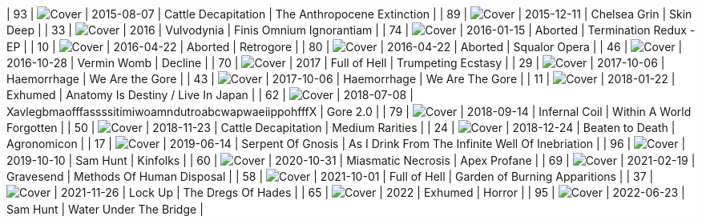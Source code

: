 | 93 | ![Cover](https://i.discogs.com/qmy-EiPwr6PN3hq-IRWcifOLJiKZEE-bSf-dgIiqnr4/rs:fit/g:sm/q:40/h:150/w:150/czM6Ly9kaXNjb2dz/LWRhdGFiYXNlLWlt/YWdlcy9SLTcxNzAy/NTQtMTYwMTUwODk5/MS00MjM5LmpwZWc.jpeg) | 2015-08-07 | Cattle Decapitation | The Anthropocene Extinction |
| 89 | ![Cover](https://i.discogs.com/qCu4Q5mPy9uTrKwGjBnh_9r9fV5G3tkd69wKEK84mDQ/rs:fit/g:sm/q:40/h:150/w:150/czM6Ly9kaXNjb2dz/LWRhdGFiYXNlLWlt/YWdlcy9SLTE1MzYw/NTk4LTE1OTAyODkz/NzUtOTI3OC5qcGVn.jpeg) | 2015-12-11 | Chelsea Grin | Skin Deep |
| 33 | ![Cover](https://i.discogs.com/0CnIJ_fhG2G4LsNd92dSvTUBS2vn-18qdqglscHewDQ/rs:fit/g:sm/q:40/h:150/w:150/czM6Ly9kaXNjb2dz/LWRhdGFiYXNlLWlt/YWdlcy9SLTc4NTg1/ODYtMTQ1MDMwMjMz/NS0yOTM2LmpwZWc.jpeg) | 2016 | Vulvodynia | Finis Omnium Ignorantiam |
| 74 | ![Cover](https://i.discogs.com/TDdBQCu_2t30NBLFAbFkjXUeKPiDrjq0-BpgWDW4r3U/rs:fit/g:sm/q:40/h:150/w:150/czM6Ly9kaXNjb2dz/LWRhdGFiYXNlLWlt/YWdlcy9SLTc5NzM3/NjItMTQ1NDU5MzY2/OS04MjI4LmpwZWc.jpeg) | 2016-01-15 | Aborted | Termination Redux - EP |
| 10 | ![Cover](https://i.discogs.com/uTNbSnj73o0OQm1U_XXKfS995K319E8uEFX5leZEZbQ/rs:fit/g:sm/q:40/h:150/w:150/czM6Ly9kaXNjb2dz/LWRhdGFiYXNlLWlt/YWdlcy9SLTg0MTI4/MDctMTQ2MTMyMzM3/MS00MzcxLmpwZWc.jpeg) | 2016-04-22 | Aborted | Retrogore |
| 80 | ![Cover](https://i.discogs.com/eXdw7aHpbwyb9ONREhvQ4lZl9qrqzlWePTfCAO_pO_o/rs:fit/g:sm/q:40/h:150/w:150/czM6Ly9kaXNjb2dz/LWRhdGFiYXNlLWlt/YWdlcy9SLTEyNTQx/MTMyLTE1MzcyNzM0/MzMtOTc4Ni5qcGVn.jpeg) | 2016-04-22 | Aborted | Squalor Opera |
| 46 | ![Cover](https://i.discogs.com/DHKuRjZOSsHbuO0h87spvIDJnOip8zGczJLKLnlTybA/rs:fit/g:sm/q:40/h:150/w:150/czM6Ly9kaXNjb2dz/LWRhdGFiYXNlLWlt/YWdlcy9SLTkxOTAy/MDAtMTQ3NjM2NDY4/Ny03OTQ0LmpwZWc.jpeg) | 2016-10-28 | Vermin Womb | Decline |
| 70 | ![Cover](https://i.discogs.com/jzxhXrE0wfzdKddqFDiUYczO3djlRMctIfWopjPmaok/rs:fit/g:sm/q:40/h:150/w:150/czM6Ly9kaXNjb2dz/LWRhdGFiYXNlLWlt/YWdlcy9SLTEwMjEx/Njg3LTE1OTA1NDQz/NDgtNDE5My5qcGVn.jpeg) | 2017 | Full of Hell | Trumpeting Ecstasy |
| 29 | ![Cover](https://i.discogs.com/rvPtWzNJNVgzc8l03DT-Lam7TcF1WpDJ6kk72SZHFhY/rs:fit/g:sm/q:40/h:150/w:150/czM6Ly9kaXNjb2dz/LWRhdGFiYXNlLWlt/YWdlcy9SLTEwOTQ2/Nzg4LTE1MzU0ODg4/ODctMTYwNy5qcGVn.jpeg) | 2017-10-06 | Haemorrhage | We Are the Gore |
| 43 | ![Cover](https://i.discogs.com/rvPtWzNJNVgzc8l03DT-Lam7TcF1WpDJ6kk72SZHFhY/rs:fit/g:sm/q:40/h:150/w:150/czM6Ly9kaXNjb2dz/LWRhdGFiYXNlLWlt/YWdlcy9SLTEwOTQ2/Nzg4LTE1MzU0ODg4/ODctMTYwNy5qcGVn.jpeg) | 2017-10-06 | Haemorrhage | We Are The Gore |
| 11 | ![Cover](https://i.discogs.com/Ap3PAFC-If1UmMEiqJ_fcAMmfPyIbN7UjUw_uBaOmsU/rs:fit/g:sm/q:40/h:150/w:150/czM6Ly9kaXNjb2dz/LWRhdGFiYXNlLWlt/YWdlcy9SLTM4MzE1/NC0xMTA2MTUyMzY2/LmpwZw.jpeg) | 2018-01-22 | Exhumed | Anatomy Is Destiny / Live In Japan |
| 62 | ![Cover](https://i.discogs.com/qJJ1M-WsO58wOOKqDT0C5WOcRd1WBQA867TY_rAaVy0/rs:fit/g:sm/q:40/h:150/w:150/czM6Ly9kaXNjb2dz/LWRhdGFiYXNlLWlt/YWdlcy9SLTEyMzUy/MjE1LTE2ODE1ODE0/NzAtOTY2OC5qcGVn.jpeg) | 2018-07-08 | XavlegbmaofffassssitimiwoamndutroabcwapwaeiippohfffX | Gore 2.0 |
| 79 | ![Cover](https://i.discogs.com/H4oVuRc7KiqAQ6iumHnyF3Qf4KUffrcXxkG8cReyqHg/rs:fit/g:sm/q:40/h:150/w:150/czM6Ly9kaXNjb2dz/LWRhdGFiYXNlLWlt/YWdlcy9SLTEyNDI0/Nzg1LTE1MzUwMzAx/MTItNzk3My5qcGVn.jpeg) | 2018-09-14 | Infernal Coil | Within A World Forgotten |
| 50 | ![Cover](https://i.discogs.com/b9Azf4XRGiVWtmnrep2ncM992Iut-HRbsi4hKQQg0Go/rs:fit/g:sm/q:40/h:150/w:150/czM6Ly9kaXNjb2dz/LWRhdGFiYXNlLWlt/YWdlcy9SLTEyODI5/NDM1LTE1NDI3NDk3/MDMtMTM3Ni5qcGVn.jpeg) | 2018-11-23 | Cattle Decapitation | Medium Rarities |
| 24 | ![Cover](https://i.discogs.com/dzMUIxn0ZMGjZ_WsWEyaKYGxxnmL72JZ-lq7AAD8_gU/rs:fit/g:sm/q:40/h:150/w:150/czM6Ly9kaXNjb2dz/LWRhdGFiYXNlLWlt/YWdlcy9SLTEyOTYw/ODI2LTE1NDUzODg1/NzctMjUwOC5qcGVn.jpeg) | 2018-12-24 | Beaten to Death | Agronomicon |
| 17 | ![Cover](https://i.discogs.com/x7JTdwo0hdmA6IKjvZd3XsfnlmjFLmq0kwvJhMWWBlk/rs:fit/g:sm/q:40/h:150/w:150/czM6Ly9kaXNjb2dz/LWRhdGFiYXNlLWlt/YWdlcy9SLTEzNzY1/MDUxLTE2NDI2NTA2/OTQtNDIwNi5qcGVn.jpeg) | 2019-06-14 | Serpent Of Gnosis | As I Drink From The Infinite Well Of Inebriation |
| 96 | ![Cover](https://i.discogs.com/7qh3cVqK0seNhle8QOquXXBWyE3PqPsOr_u3Zeb7yEI/rs:fit/g:sm/q:40/h:150/w:150/czM6Ly9kaXNjb2dz/LWRhdGFiYXNlLWlt/YWdlcy9SLTE1NDQy/MjEyLTE1OTE1OTA2/ODQtMzI2NC5qcGVn.jpeg) | 2019-10-10 | Sam Hunt | Kinfolks |
| 60 | ![Cover](https://i.discogs.com/tZUUpLB5XUGa1zqVs_UnwWfKHVyhtraYZ4Y8XU4QuGQ/rs:fit/g:sm/q:40/h:150/w:150/czM6Ly9kaXNjb2dz/LWRhdGFiYXNlLWlt/YWdlcy9SLTE1OTkz/ODkzLTE2MDUzNTcw/MDYtMjIxMi5qcGVn.jpeg) | 2020-10-31 | Miasmatic Necrosis | Apex Profane |
| 69 | ![Cover](https://i.discogs.com/hxtWaFDXaYM5vrWRCSIC_yfK63Nv0-Nvwt3AfU3taTs/rs:fit/g:sm/q:40/h:150/w:150/czM6Ly9kaXNjb2dz/LWRhdGFiYXNlLWlt/YWdlcy9SLTE3Mzcz/OTY3LTE2MTMxMDk1/MzMtMzUxNC5qcGVn.jpeg) | 2021-02-19 | Gravesend | Methods Of Human Disposal |
| 58 | ![Cover](https://i.discogs.com/PUnoYCSVKRBZutqpD_QgeSYv-Gq7io8BukGci_hMnc8/rs:fit/g:sm/q:40/h:150/w:150/czM6Ly9kaXNjb2dz/LWRhdGFiYXNlLWlt/YWdlcy9SLTIwMzg5/NzU2LTE2MzI3NjQz/MDAtNzQ4MC5qcGVn.jpeg) | 2021-10-01 | Full of Hell | Garden of Burning Apparitions |
| 37 | ![Cover](https://i.discogs.com/UZ4WZfDq8XkxVgAPPuhxwid1u1CT0ep2Anfc-HH5Ekg/rs:fit/g:sm/q:40/h:150/w:150/czM6Ly9kaXNjb2dz/LWRhdGFiYXNlLWlt/YWdlcy9SLTIxMTMy/MzQ5LTE2Mzk2MjA5/MTgtODY5My5qcGVn.jpeg) | 2021-11-26 | Lock Up | The Dregs Of Hades |
| 65 | ![Cover](https://i.discogs.com/a7asR-r7vOl0lhSSpVipMWDVzZU85LvvKAiaGmkgNZE/rs:fit/g:sm/q:40/h:150/w:150/czM6Ly9kaXNjb2dz/LWRhdGFiYXNlLWlt/YWdlcy9SLTE0MjEz/MzM3LTE1NzA1Mzgz/NzQtODEwNi5qcGVn.jpeg) | 2022 | Exhumed | Horror |
| 95 | ![Cover](https://i.discogs.com/PxKUXwHf6swBK0vgbZ1Fjk83s8yWclHILimHBRAB8zg/rs:fit/g:sm/q:40/h:150/w:150/czM6Ly9kaXNjb2dz/LWRhdGFiYXNlLWlt/YWdlcy9SLTI2NDQz/NTMyLTE2Nzg5OTU5/MzYtNjY5MS5qcGVn.jpeg) | 2022-06-23 | Sam Hunt | Water Under The Bridge |